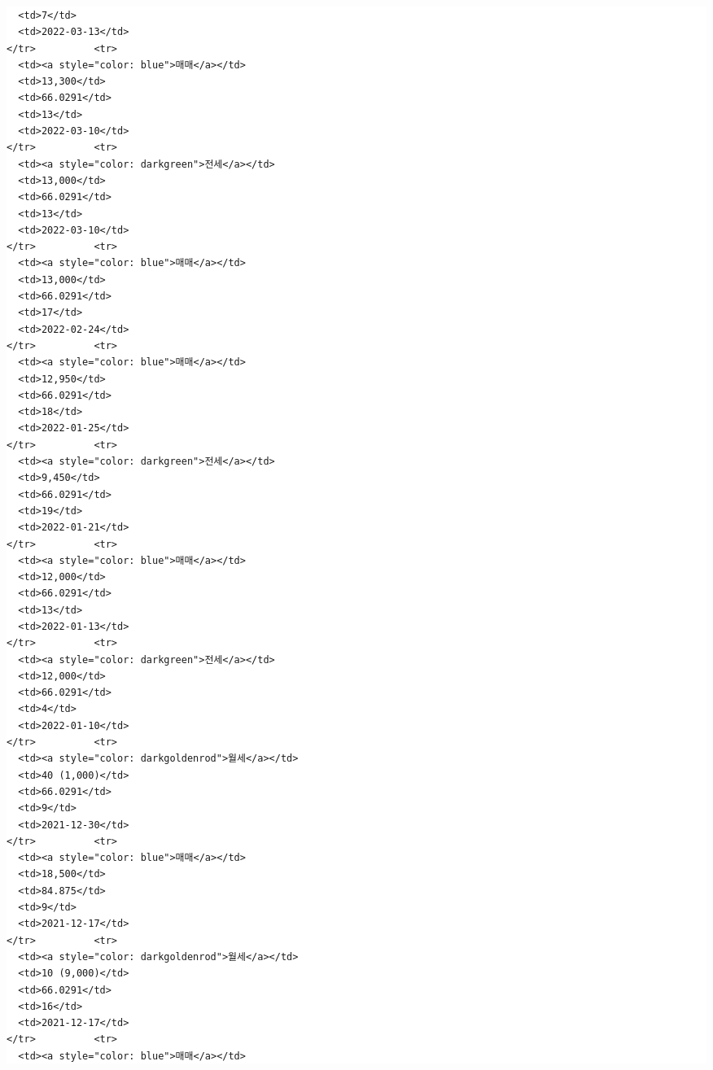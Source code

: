       <td>7</td>
      <td>2022-03-13</td>
    </tr>          <tr>
      <td><a style="color: blue">매매</a></td>
      <td>13,300</td>
      <td>66.0291</td>
      <td>13</td>
      <td>2022-03-10</td>
    </tr>          <tr>
      <td><a style="color: darkgreen">전세</a></td>
      <td>13,000</td>
      <td>66.0291</td>
      <td>13</td>
      <td>2022-03-10</td>
    </tr>          <tr>
      <td><a style="color: blue">매매</a></td>
      <td>13,000</td>
      <td>66.0291</td>
      <td>17</td>
      <td>2022-02-24</td>
    </tr>          <tr>
      <td><a style="color: blue">매매</a></td>
      <td>12,950</td>
      <td>66.0291</td>
      <td>18</td>
      <td>2022-01-25</td>
    </tr>          <tr>
      <td><a style="color: darkgreen">전세</a></td>
      <td>9,450</td>
      <td>66.0291</td>
      <td>19</td>
      <td>2022-01-21</td>
    </tr>          <tr>
      <td><a style="color: blue">매매</a></td>
      <td>12,000</td>
      <td>66.0291</td>
      <td>13</td>
      <td>2022-01-13</td>
    </tr>          <tr>
      <td><a style="color: darkgreen">전세</a></td>
      <td>12,000</td>
      <td>66.0291</td>
      <td>4</td>
      <td>2022-01-10</td>
    </tr>          <tr>
      <td><a style="color: darkgoldenrod">월세</a></td>
      <td>40 (1,000)</td>
      <td>66.0291</td>
      <td>9</td>
      <td>2021-12-30</td>
    </tr>          <tr>
      <td><a style="color: blue">매매</a></td>
      <td>18,500</td>
      <td>84.875</td>
      <td>9</td>
      <td>2021-12-17</td>
    </tr>          <tr>
      <td><a style="color: darkgoldenrod">월세</a></td>
      <td>10 (9,000)</td>
      <td>66.0291</td>
      <td>16</td>
      <td>2021-12-17</td>
    </tr>          <tr>
      <td><a style="color: blue">매매</a></td>